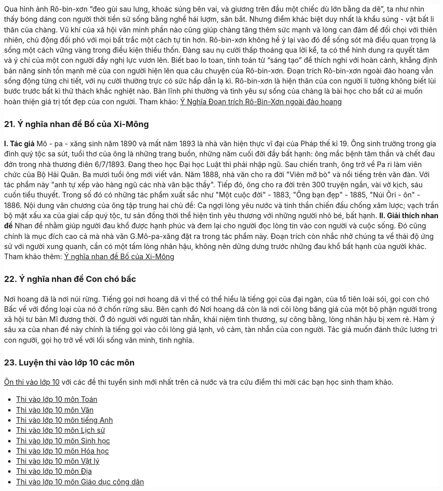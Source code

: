 Qua hình ảnh Rô-bin-xơn “đeo gùi sau lưng, khoác súng bên vai, và giương trên đầu một chiếc dù lớn bằng da dê”, ta như nhìn thấy bóng dáng con người thời tiền sử sống bằng nghề hái lượm, săn bắt. Nhưng điểm khác biệt duy nhất là khẩu súng - vật bất li thân của chàng. Vũ khí của xã hội văn minh phần nào cũng giúp chàng tăng thêm sức mạnh và lòng can đảm để đối chọi với thiên nhiên, chủ động đối phó với mọi bất trắc một cách tự tin hơn. Rô-bin-xơn không hề ỷ lại vào đó để sống sót mà điều quan trọng là sống một cách vững vàng trong điều kiện thiếu thốn.
Đàng sau nụ cười thấp thoáng qua lời kể, ta có thể hình dung ra quyết tâm và ý chí của một con người đầy nghị lực vươn lên. Biết bao lo toan, tính toán từ “sáng tạo” để thích nghi với hoàn cảnh, khẳng định bản năng sinh tồn mạnh mẽ của con người hiện lên qua câu chuyện của Rô-bin-xơn.
Đoạn trích Rô-bin-xơn ngoài đảo hoang vẫn sống động từng chi tiết, với nụ cười thường trực có sức hấp dẫn lạ kì. Rô-bin-xơn là hiện thân của con người lí tưởng không biết lùi bước trước bất kì thử thách khắc nghiệt nào. Bản lĩnh phi thường và tình yêu sự sống của chàng là bài học cho bất cứ ai muốn hoàn thiện giá trị tốt đẹp của con người.
Tham khảo: [Ý Nghĩa Đoạn trích Rô-Bin-Xơn ngoài đảo hoang](<https://vndoc.com/y-nghia-doan-trich-ro-bin-xon-ngoai-dao-hoang-195092>)
### 21\. Ý nghĩa nhan đề Bố của Xi-Mông
**I. Tác giả**
Mô - pa - xăng sinh năm 1890 và mất năm 1893 là nhà văn hiện thực vĩ đại của Pháp thế kỉ 19. Ông sinh trưởng trong gia đình quý tộc sa sút, tuổi thơ của ông là những trang buồn, những năm cuối đời đầy bất hạnh: ông mắc bệnh tâm thần và chết đau đớn trong nhà thương điên 6/7/1893.
Đang theo học Đại học Luật thì phải nhập ngũ. Sau chiến tranh, ông trở về Pa ri làm viên chức của Bộ Hải Quân. Ba mươi tuổi ông mới viết văn. Năm 1888, nhà văn cho ra đời "Viên mỡ bò" và nổi tiếng trên văn đàn. Với tác phẩm này "anh tự xếp vào hàng ngũ các nhà văn bậc thầy". Tiếp đó, ông cho ra đời trên 300 truyện ngắn, vài vở kịch, sáu cuốn tiểu thuyết. Trong số đó có những tác phẩm xuất sắc như "Một cuộc đời" - 1883, "Ông bạn đẹp" - 1885, "Núi Ôri - ôn" - 1886. Nội dung văn chương của ông tập trung hai chủ đề: Ca ngợi lòng yêu nước và tinh thần chiến đấu chống xâm lược; vạch trần bộ mặt xấu xa của giai cấp quý tộc, tư sản đồng thời thể hiện tình yêu thương với những người nhỏ bé, bất hạnh.
**II. Giải thích nhan đề**
Nhan đề nhằm giúp người đau khổ được hạnh phúc và đem lại cho người đọc lòng tin vào con người và cuộc sống. Đó cũng chính là mục đích cao cả mà nhà văn G.Mô-pa-xăng đặt ra trong tác phẩm này.
Đoạn trích còn nhắc nhở chúng ta về thái độ ứng sử với người xung quanh, cần có một tấm lòng nhân hậu, không nên dửng dưng trước những đau khổ bất hạnh của người khác.
Tham khảo thêm: [Ý nghĩa nhan đề Bố của Xi-Mông](<https://vndoc.com/y-nghia-nhan-de-bo-cua-xi-mong-195160>)
### 22\. Ý nghĩa nhan đề Con chó bấc
Nơi hoang dã là nơi núi rừng. Tiếng gọi nơi hoang dã vì thế có thể hiểu là tiếng gọi của đại ngàn, của tổ tiên loài sói, gọi con chó Bấc về với đồng loại của nó ở chốn rừng sâu.
Bên cạnh đó Nơi hoang dã còn là nơi cõi lòng băng giá của một bộ phận người trong xã hội tư bản Mĩ đương thời. Ở đó người với người tàn nhẫn, khái niệm tình thương, sự công bằng, lòng nhân hậu bị xem rẻ. Hàm ý sâu xa của nhan đề này chính là tiếng gọi vào cõi lòng giá lạnh, vô cảm, tàn nhẫn của con người. Tác giả muốn đánh thức lương tri con người, gọi họ trở về với lối sống văn minh, tình nghĩa.
### 23\. Luyện thi vào lớp 10 các môn
[Ôn thi vào lớp 10](<https://vndoc.com/luyen-thi-vao-lop10>) với các đề thi tuyển sinh mới nhất trên cả nước và tra cứu điểm thi mời các bạn học sinh tham khảo.
  * [Thi vào lớp 10 môn Toán](<https://vndoc.com/thi-vao-lop-10-mon-toan> "Thi vào lớp 10 môn Toán")
  * [Thi vào lớp 10 môn Văn](<https://vndoc.com/thi-vao-lop-10-mon-van> "Thi vào lớp 10 môn Văn")
  * [Thi vào lớp 10 môn tiếng Anh](<https://vndoc.com/thi-vao-lop-10-mon-tieng-anh> "Thi vào lớp 10 môn tiếng Anh")
  * [Thi vào lớp 10 môn Lịch sử](<https://vndoc.com/thi-vao-lop-10-mon-lich-su> "Thi vào lớp 10 môn Lịch sử")
  * [Thi vào lớp 10 môn Sinh học](<https://vndoc.com/thi-vao-lop-10-mon-sinh-hoc> "Thi vào lớp 10 môn Sinh học")
  * [Thi vào lớp 10 môn Hóa học](<https://vndoc.com/thi-vao-lop-10-mon-hoa-hoc> "Thi vào lớp 10 môn Hóa học")
  * [Thi vào lớp 10 môn Vật lý](<https://vndoc.com/thi-vao-lop-10-mon-vat-li> "Thi vào lớp 10 môn Vật lý")
  * [Thi vào lớp 10 môn Địa](<https://vndoc.com/thi-vao-lop-10-mon-dia> "Thi vào lớp 10 môn Địa")
  * [Thi vào lớp 10 môn Giáo dục công dân](<https://vndoc.com/thi-vao-lop-10-mon-giao-duc-cong-dan> "Thi vào lớp 10 môn Giáo dục công dân")